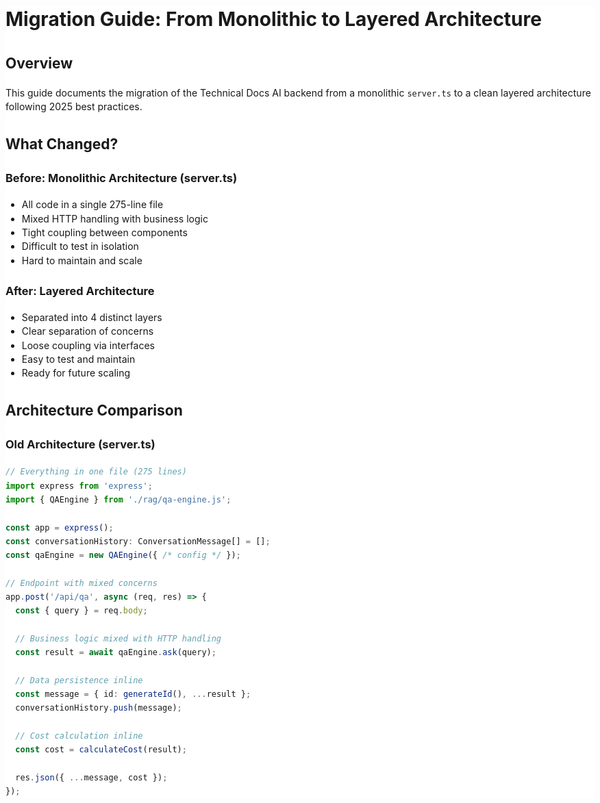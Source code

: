 # Migration Guide: From Monolithic to Layered Architecture

## Overview

This guide documents the migration of the Technical Docs AI backend from a monolithic `server.ts` to a clean layered architecture following 2025 best practices.

## What Changed?

### Before: Monolithic Architecture (server.ts)
- All code in a single 275-line file
- Mixed HTTP handling with business logic
- Tight coupling between components
- Difficult to test in isolation
- Hard to maintain and scale

### After: Layered Architecture
- Separated into 4 distinct layers
- Clear separation of concerns
- Loose coupling via interfaces
- Easy to test and maintain
- Ready for future scaling

## Architecture Comparison

### Old Architecture (server.ts)

```typescript
// Everything in one file (275 lines)
import express from 'express';
import { QAEngine } from './rag/qa-engine.js';

const app = express();
const conversationHistory: ConversationMessage[] = [];
const qaEngine = new QAEngine({ /* config */ });

// Endpoint with mixed concerns
app.post('/api/qa', async (req, res) => {
  const { query } = req.body;

  // Business logic mixed with HTTP handling
  const result = await qaEngine.ask(query);

  // Data persistence inline
  const message = { id: generateId(), ...result };
  conversationHistory.push(message);

  // Cost calculation inline
  const cost = calculateCost(result);

  res.json({ ...message, cost });
});
```
